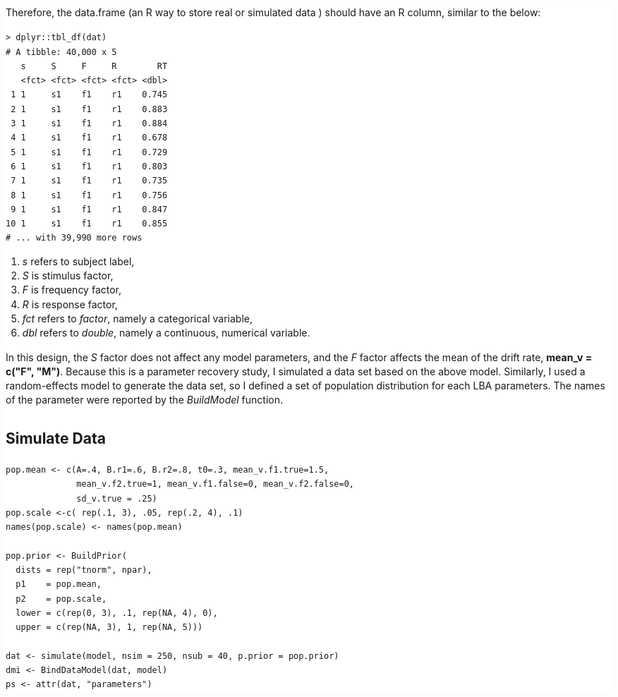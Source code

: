 Therefore, the data.frame (an R way to store real or simulated data ) should
have an R column, similar to the below:

```
> dplyr::tbl_df(dat)
# A tibble: 40,000 x 5
   s     S     F     R        RT
   <fct> <fct> <fct> <fct> <dbl>
 1 1     s1    f1    r1    0.745
 2 1     s1    f1    r1    0.883
 3 1     s1    f1    r1    0.884
 4 1     s1    f1    r1    0.678
 5 1     s1    f1    r1    0.729
 6 1     s1    f1    r1    0.803
 7 1     s1    f1    r1    0.735
 8 1     s1    f1    r1    0.756
 9 1     s1    f1    r1    0.847
10 1     s1    f1    r1    0.855
# ... with 39,990 more rows
```

1. _s_ refers to subject label,
2. _S_ is stimulus factor,
3. _F_ is frequency factor,
4. _R_ is response factor,
5. _fct_ refers to _factor_, namely a categorical variable,
6. _dbl_ refers to _double_, namely a continuous, numerical variable.

In this design, the _S_ factor does not affect any model parameters, and the
_F_ factor affects the mean of the drift rate, **mean_v = c("F", "M")**. Because
this is a parameter recovery study, I simulated a data set based on the
above model. Similarly, I used a random-effects model to generate the data
set, so I defined a set of population distribution for each LBA parameters.
The names of the parameter were reported by the _BuildModel_ function.

## Simulate Data
```
pop.mean <- c(A=.4, B.r1=.6, B.r2=.8, t0=.3, mean_v.f1.true=1.5,
              mean_v.f2.true=1, mean_v.f1.false=0, mean_v.f2.false=0,
              sd_v.true = .25)
pop.scale <-c( rep(.1, 3), .05, rep(.2, 4), .1)
names(pop.scale) <- names(pop.mean)

pop.prior <- BuildPrior(
  dists = rep("tnorm", npar),
  p1    = pop.mean,
  p2    = pop.scale,
  lower = c(rep(0, 3), .1, rep(NA, 4), 0),
  upper = c(rep(NA, 3), 1, rep(NA, 5)))

dat <- simulate(model, nsim = 250, nsub = 40, p.prior = pop.prior)
dmi <- BindDataModel(dat, model)
ps <- attr(dat, "parameters")
```
